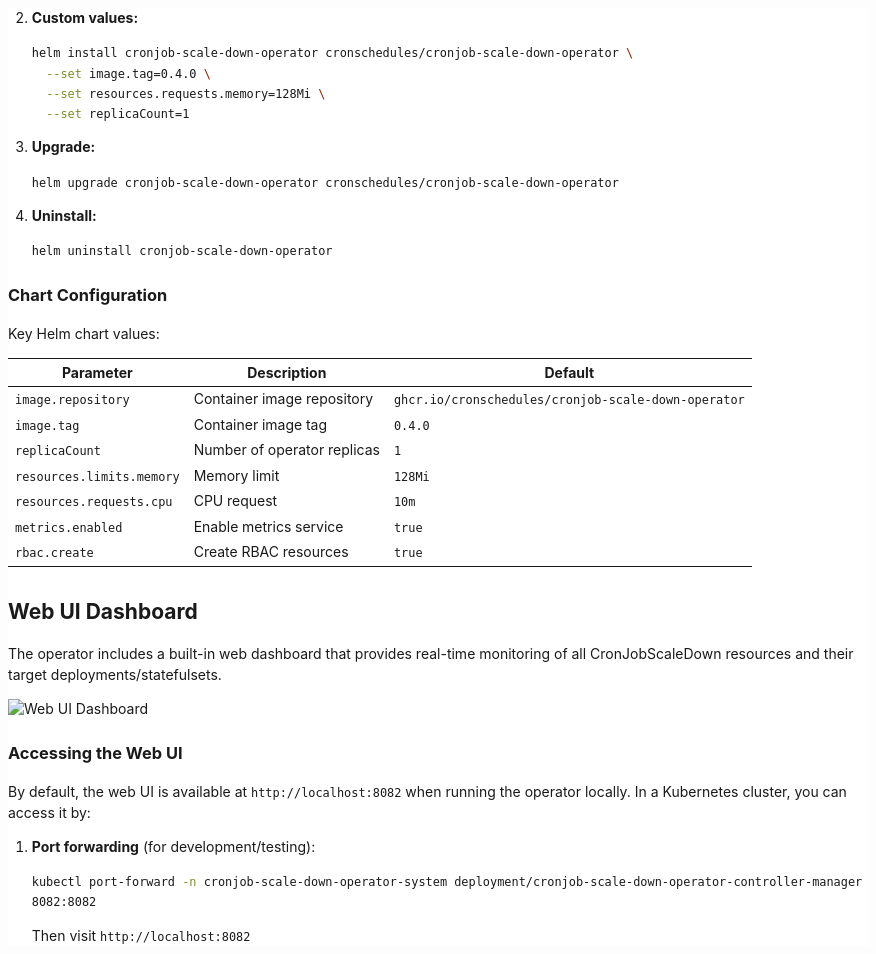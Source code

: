 2. **Custom values:**
   ```bash
   helm install cronjob-scale-down-operator cronschedules/cronjob-scale-down-operator \
     --set image.tag=0.4.0 \
     --set resources.requests.memory=128Mi \
     --set replicaCount=1
   ```

3. **Upgrade:**
   ```bash
   helm upgrade cronjob-scale-down-operator cronschedules/cronjob-scale-down-operator
   ```

4. **Uninstall:**
   ```bash
   helm uninstall cronjob-scale-down-operator
   ```

### Chart Configuration

Key Helm chart values:

| Parameter | Description | Default |
|-----------|-------------|---------|
| `image.repository` | Container image repository | `ghcr.io/cronschedules/cronjob-scale-down-operator` |
| `image.tag` | Container image tag | `0.4.0` |
| `replicaCount` | Number of operator replicas | `1` |
| `resources.limits.memory` | Memory limit | `128Mi` |
| `resources.requests.cpu` | CPU request | `10m` |
| `metrics.enabled` | Enable metrics service | `true` |
| `rbac.create` | Create RBAC resources | `true` |

## Web UI Dashboard

The operator includes a built-in web dashboard that provides real-time monitoring of all CronJobScaleDown resources and their target deployments/statefulsets.

![Web UI Dashboard](./images/web-ui.png)

### Accessing the Web UI

By default, the web UI is available at `http://localhost:8082` when running the operator locally. In a Kubernetes cluster, you can access it by:

1. **Port forwarding** (for development/testing):
   ```bash
   kubectl port-forward -n cronjob-scale-down-operator-system deployment/cronjob-scale-down-operator-controller-manager 8082:8082
   ```
   Then visit `http://localhost:8082`
